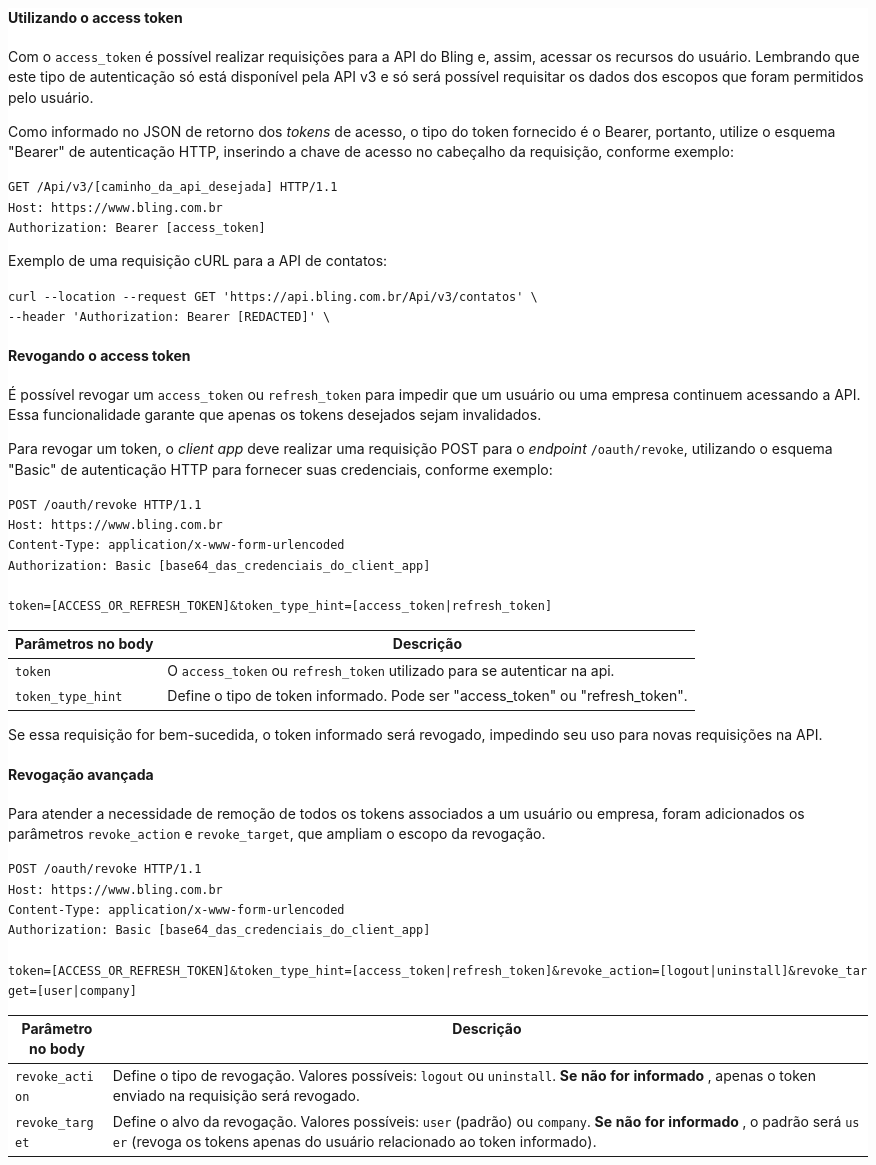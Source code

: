 #### Utilizando o access token

Com o `access_token` é possível realizar requisições para a API do Bling e, assim, acessar os recursos do usuário. Lembrando que este tipo de autenticação só está disponível pela API v3 e só será possível requisitar os dados dos escopos que foram permitidos pelo usuário.

Como informado no JSON de retorno dos _tokens_ de acesso, o tipo do token fornecido é o Bearer, portanto, utilize o esquema "Bearer" de autenticação HTTP, inserindo a chave de acesso no cabeçalho da requisição, conforme exemplo:

    GET /Api/v3/[caminho_da_api_desejada] HTTP/1.1
    Host: https://www.bling.com.br
    Authorization: Bearer [access_token]

Exemplo de uma requisição cURL para a API de contatos:

    curl --location --request GET 'https://api.bling.com.br/Api/v3/contatos' \
    --header 'Authorization: Bearer [REDACTED]' \

#### Revogando o access token

É possível revogar um `access_token` ou `refresh_token` para impedir que um usuário ou uma empresa continuem acessando a API. Essa funcionalidade garante que apenas os tokens desejados sejam invalidados.

Para revogar um token, o _client app_ deve realizar uma requisição POST para o _endpoint_ `/oauth/revoke`, utilizando o esquema "Basic" de autenticação HTTP para fornecer suas credenciais, conforme exemplo:

    POST /oauth/revoke HTTP/1.1
    Host: https://www.bling.com.br
    Content-Type: application/x-www-form-urlencoded
    Authorization: Basic [base64_das_credenciais_do_client_app]

    token=[ACCESS_OR_REFRESH_TOKEN]&token_type_hint=[access_token|refresh_token]

Parâmetros no body | Descrição  
---|---  
`token` | O `access_token` ou `refresh_token` utilizado para se autenticar na api.  
`token_type_hint` | Define o tipo de token informado. Pode ser "access_token" ou "refresh_token".  

Se essa requisição for bem-sucedida, o token informado será revogado, impedindo seu uso para novas requisições na API.

#### Revogação avançada

Para atender a necessidade de remoção de todos os tokens associados a um usuário ou empresa, foram adicionados os parâmetros `revoke_action` e `revoke_target`, que ampliam o escopo da revogação.

    POST /oauth/revoke HTTP/1.1
    Host: https://www.bling.com.br
    Content-Type: application/x-www-form-urlencoded
    Authorization: Basic [base64_das_credenciais_do_client_app]

    token=[ACCESS_OR_REFRESH_TOKEN]&token_type_hint=[access_token|refresh_token]&revoke_action=[logout|uninstall]&revoke_target=[user|company]

Parâmetro no body | Descrição  
---|---  
`revoke_action` | Define o tipo de revogação. Valores possíveis: `logout` ou `uninstall`. **Se não for informado** , apenas o token enviado na requisição será revogado.  
`revoke_target` | Define o alvo da revogação. Valores possíveis: `user` (padrão) ou `company`. **Se não for informado** , o padrão será `user` (revoga os tokens apenas do usuário relacionado ao token informado).  
